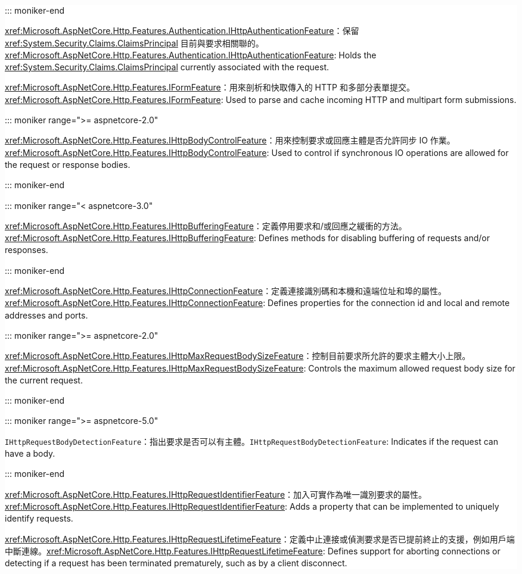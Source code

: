 ::: moniker-end

<span data-ttu-id="b027d-126"><xref:Microsoft.AspNetCore.Http.Features.Authentication.IHttpAuthenticationFeature>：保留 <xref:System.Security.Claims.ClaimsPrincipal> 目前與要求相關聯的。</span><span class="sxs-lookup"><span data-stu-id="b027d-126"><xref:Microsoft.AspNetCore.Http.Features.Authentication.IHttpAuthenticationFeature>: Holds the <xref:System.Security.Claims.ClaimsPrincipal> currently associated with the request.</span></span>

<span data-ttu-id="b027d-127"><xref:Microsoft.AspNetCore.Http.Features.IFormFeature>：用來剖析和快取傳入的 HTTP 和多部分表單提交。</span><span class="sxs-lookup"><span data-stu-id="b027d-127"><xref:Microsoft.AspNetCore.Http.Features.IFormFeature>: Used to parse and cache incoming HTTP and multipart form submissions.</span></span>

::: moniker range=">= aspnetcore-2.0"

<span data-ttu-id="b027d-128"><xref:Microsoft.AspNetCore.Http.Features.IHttpBodyControlFeature>：用來控制要求或回應主體是否允許同步 IO 作業。</span><span class="sxs-lookup"><span data-stu-id="b027d-128"><xref:Microsoft.AspNetCore.Http.Features.IHttpBodyControlFeature>: Used to control if synchronous IO operations are allowed for the request or response bodies.</span></span>

::: moniker-end
   
::: moniker range="< aspnetcore-3.0"

<span data-ttu-id="b027d-129"><xref:Microsoft.AspNetCore.Http.Features.IHttpBufferingFeature>：定義停用要求和/或回應之緩衝的方法。</span><span class="sxs-lookup"><span data-stu-id="b027d-129"><xref:Microsoft.AspNetCore.Http.Features.IHttpBufferingFeature>: Defines methods for disabling buffering of requests and/or responses.</span></span>

::: moniker-end

<span data-ttu-id="b027d-130"><xref:Microsoft.AspNetCore.Http.Features.IHttpConnectionFeature>：定義連接識別碼和本機和遠端位址和埠的屬性。</span><span class="sxs-lookup"><span data-stu-id="b027d-130"><xref:Microsoft.AspNetCore.Http.Features.IHttpConnectionFeature>: Defines properties for the connection id and local and remote addresses and ports.</span></span>

::: moniker range=">= aspnetcore-2.0"

<span data-ttu-id="b027d-131"><xref:Microsoft.AspNetCore.Http.Features.IHttpMaxRequestBodySizeFeature>：控制目前要求所允許的要求主體大小上限。</span><span class="sxs-lookup"><span data-stu-id="b027d-131"><xref:Microsoft.AspNetCore.Http.Features.IHttpMaxRequestBodySizeFeature>: Controls the maximum allowed request body size for the current request.</span></span>

::: moniker-end

::: moniker range=">= aspnetcore-5.0"

<span data-ttu-id="b027d-132">`IHttpRequestBodyDetectionFeature`：指出要求是否可以有主體。</span><span class="sxs-lookup"><span data-stu-id="b027d-132">`IHttpRequestBodyDetectionFeature`: Indicates if the request can have a body.</span></span>

::: moniker-end

<span data-ttu-id="b027d-133"><xref:Microsoft.AspNetCore.Http.Features.IHttpRequestIdentifierFeature>：加入可實作為唯一識別要求的屬性。</span><span class="sxs-lookup"><span data-stu-id="b027d-133"><xref:Microsoft.AspNetCore.Http.Features.IHttpRequestIdentifierFeature>: Adds a property that can be implemented to uniquely identify requests.</span></span>

<span data-ttu-id="b027d-134"><xref:Microsoft.AspNetCore.Http.Features.IHttpRequestLifetimeFeature>：定義中止連接或偵測要求是否已提前終止的支援，例如用戶端中斷連線。</span><span class="sxs-lookup"><span data-stu-id="b027d-134"><xref:Microsoft.AspNetCore.Http.Features.IHttpRequestLifetimeFeature>: Defines support for aborting connections or detecting if a request has been terminated prematurely, such as by a client disconnect.</span></span>
